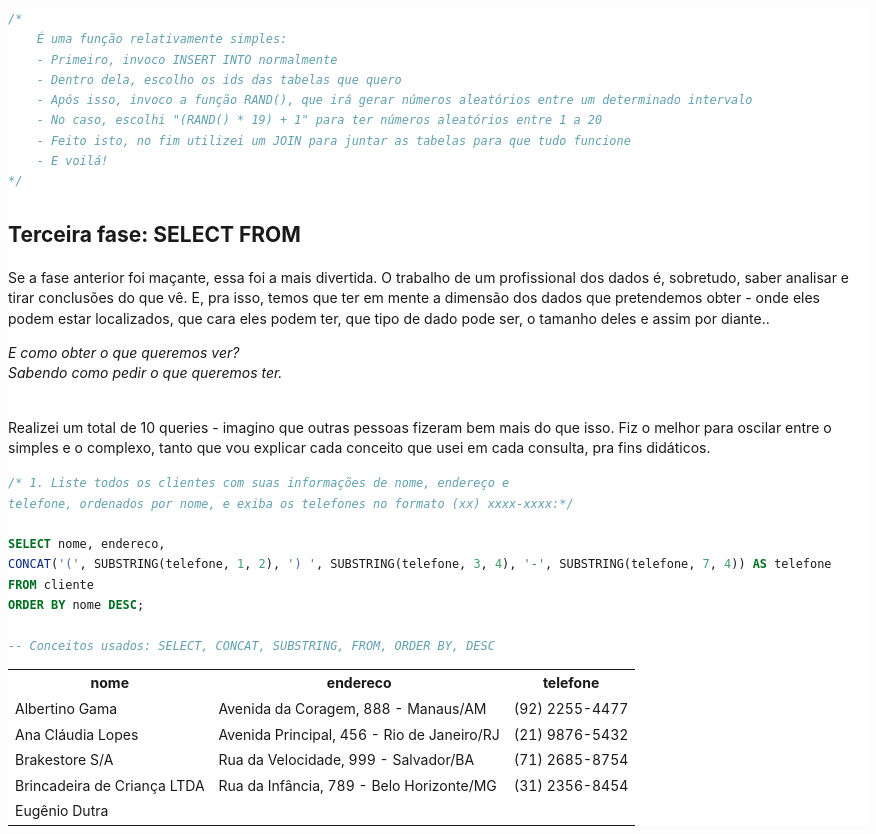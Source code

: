 ```sql
/*
    É uma função relativamente simples:
    - Primeiro, invoco INSERT INTO normalmente
    - Dentro dela, escolho os ids das tabelas que quero
    - Após isso, invoco a função RAND(), que irá gerar números aleatórios entre um determinado intervalo
    - No caso, escolhi "(RAND() * 19) + 1" para ter números aleatórios entre 1 a 20
    - Feito isto, no fim utilizei um JOIN para juntar as tabelas para que tudo funcione
    - E voilá!
*/
```

  <h2 id="codigo_select">Terceira fase: SELECT FROM</h2>
  <p>Se a fase anterior foi maçante, essa foi a mais divertida. O trabalho de um profissional dos dados é, sobretudo, saber analisar e tirar conclusões do que vê. E, pra isso, temos que ter em mente a dimensão dos dados que pretendemos obter - onde eles podem estar localizados, que cara eles podem ter, que tipo de dado pode ser, o tamanho deles e assim por diante..</p>
  <i>E como obter o que queremos ver?<br>
  Sabendo como pedir o que queremos ter.</i><br>
  <br>
  <p>Realizei um total de 10 queries - imagino que outras pessoas fizeram bem mais do que isso. Fiz o melhor para oscilar entre o simples e o complexo, tanto que vou explicar cada conceito que usei em cada consulta, pra fins didáticos.</p>

  ```sql
/* 1. Liste todos os clientes com suas informações de nome, endereço e
telefone, ordenados por nome, e exiba os telefones no formato (xx) xxxx-xxxx:*/

SELECT nome, endereco, 
CONCAT('(', SUBSTRING(telefone, 1, 2), ') ', SUBSTRING(telefone, 3, 4), '-', SUBSTRING(telefone, 7, 4)) AS telefone
FROM cliente
ORDER BY nome DESC;

-- Conceitos usados: SELECT, CONCAT, SUBSTRING, FROM, ORDER BY, DESC
  ```
<table>
  <tr>
    <th>nome</th>
    <th>endereco</th>
    <th>telefone</th>
  </tr>
  <tr>
    <td>Albertino Gama</td>
    <td>Avenida da Coragem, 888 - Manaus/AM</td>
    <td>(92) 2255-4477</td>
  </tr>
  <tr>
    <td>Ana Cláudia Lopes</td>
    <td>Avenida Principal, 456 - Rio de Janeiro/RJ</td>
    <td>(21) 9876-5432</td>
  </tr>
  <tr>
    <td>Brakestore S/A</td>
    <td>Rua da Velocidade, 999 - Salvador/BA</td>
    <td>(71) 2685-8754</td>
  </tr>
  <tr>
    <td>Brincadeira de Criança LTDA</td>
    <td>Rua da Infância, 789 - Belo Horizonte/MG</td>
    <td>(31) 2356-8454</td>
  </tr>
  <tr>
    <td>Eugênio Dutra</td>